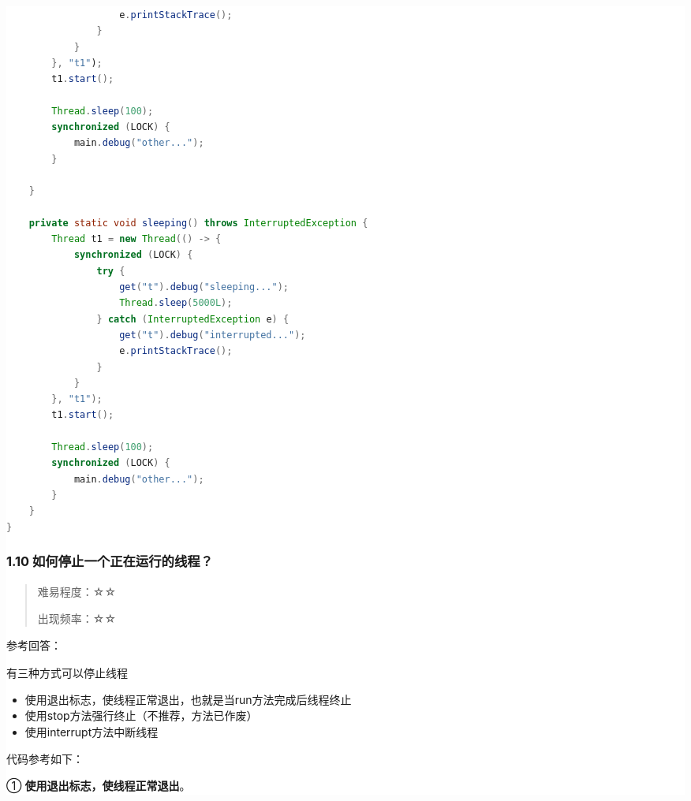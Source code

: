 ```java
                    e.printStackTrace();
                }
            }
        }, "t1");
        t1.start();

        Thread.sleep(100);
        synchronized (LOCK) {
            main.debug("other...");
        }

    }

    private static void sleeping() throws InterruptedException {
        Thread t1 = new Thread(() -> {
            synchronized (LOCK) {
                try {
                    get("t").debug("sleeping...");
                    Thread.sleep(5000L);
                } catch (InterruptedException e) {
                    get("t").debug("interrupted...");
                    e.printStackTrace();
                }
            }
        }, "t1");
        t1.start();

        Thread.sleep(100);
        synchronized (LOCK) {
            main.debug("other...");
        }
    }
}
```

### 1.10 如何停止一个正在运行的线程？

> 难易程度：☆☆
>
>出现频率：☆☆

参考回答：

有三种方式可以停止线程

- 使用退出标志，使线程正常退出，也就是当run方法完成后线程终止
- 使用stop方法强行终止（不推荐，方法已作废）
- 使用interrupt方法中断线程

代码参考如下：

① **使用退出标志，使线程正常退出**。
